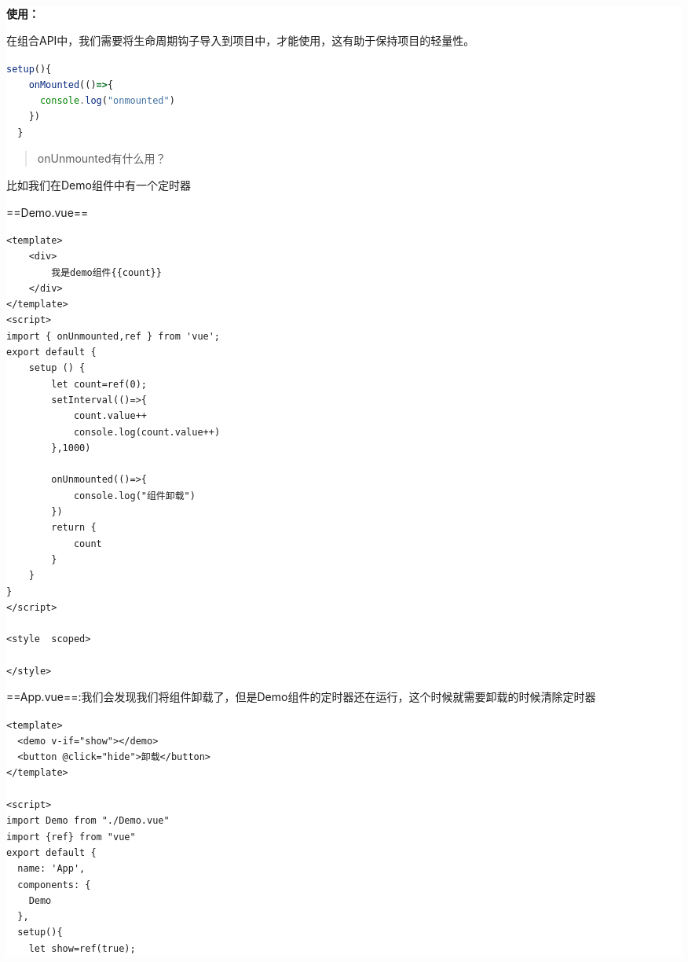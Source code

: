 **使用：**

在组合API中，我们需要将生命周期钩子导入到项目中，才能使用，这有助于保持项目的轻量性。

```js
setup(){
    onMounted(()=>{
      console.log("onmounted")
    })
  }
```



> onUnmounted有什么用？

比如我们在Demo组件中有一个定时器

==Demo.vue==

```vue
<template>
    <div>
        我是demo组件{{count}}
    </div>
</template>
<script>
import { onUnmounted,ref } from 'vue';
export default {
    setup () {
        let count=ref(0);
        setInterval(()=>{
            count.value++
            console.log(count.value++)
        },1000)

        onUnmounted(()=>{
            console.log("组件卸载")
        })
        return {
            count
        }
    }
}
</script>

<style  scoped>

</style>
```

==App.vue==:我们会发现我们将组件卸载了，但是Demo组件的定时器还在运行，这个时候就需要卸载的时候清除定时器

```vue
<template>
  <demo v-if="show"></demo>
  <button @click="hide">卸载</button>
</template>

<script>
import Demo from "./Demo.vue"
import {ref} from "vue"
export default {
  name: 'App',
  components: {
    Demo
  },
  setup(){
    let show=ref(true);
```